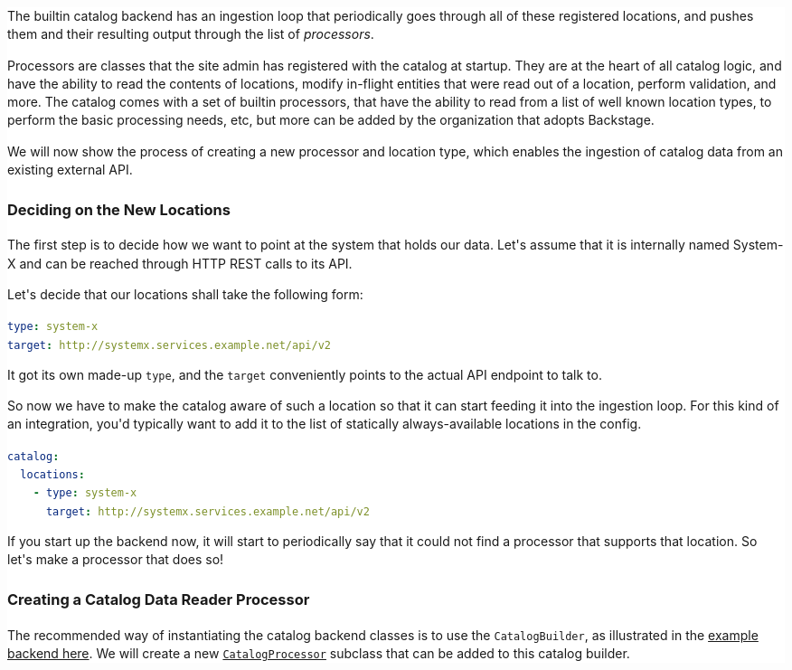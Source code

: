 The builtin catalog backend has an ingestion loop that periodically goes through
all of these registered locations, and pushes them and their resulting output
through the list of _processors_.

Processors are classes that the site admin has registered with the catalog at
startup. They are at the heart of all catalog logic, and have the ability to
read the contents of locations, modify in-flight entities that were read out of
a location, perform validation, and more. The catalog comes with a set of
builtin processors, that have the ability to read from a list of well known
location types, to perform the basic processing needs, etc, but more can be
added by the organization that adopts Backstage.

We will now show the process of creating a new processor and location type,
which enables the ingestion of catalog data from an existing external API.

### Deciding on the New Locations

The first step is to decide how we want to point at the system that holds our
data. Let's assume that it is internally named System-X and can be reached
through HTTP REST calls to its API.

Let's decide that our locations shall take the following form:

```yaml
type: system-x
target: http://systemx.services.example.net/api/v2
```

It got its own made-up `type`, and the `target` conveniently points to the
actual API endpoint to talk to.

So now we have to make the catalog aware of such a location so that it can start
feeding it into the ingestion loop. For this kind of an integration, you'd
typically want to add it to the list of statically always-available locations in
the config.

```yaml title="app-config.yaml"
catalog:
  locations:
    - type: system-x
      target: http://systemx.services.example.net/api/v2
```

If you start up the backend now, it will start to periodically say that it could
not find a processor that supports that location. So let's make a processor that
does so!

### Creating a Catalog Data Reader Processor

The recommended way of instantiating the catalog backend classes is to use the
`CatalogBuilder`, as illustrated in the
[example backend here](https://github.com/backstage/backstage/blob/master/packages/backend-legacy/src/plugins/catalog.ts).
We will create a new
[`CatalogProcessor`](https://github.com/backstage/backstage/blob/master/plugins/catalog-node/src/api/processor.ts)
subclass that can be added to this catalog builder.

